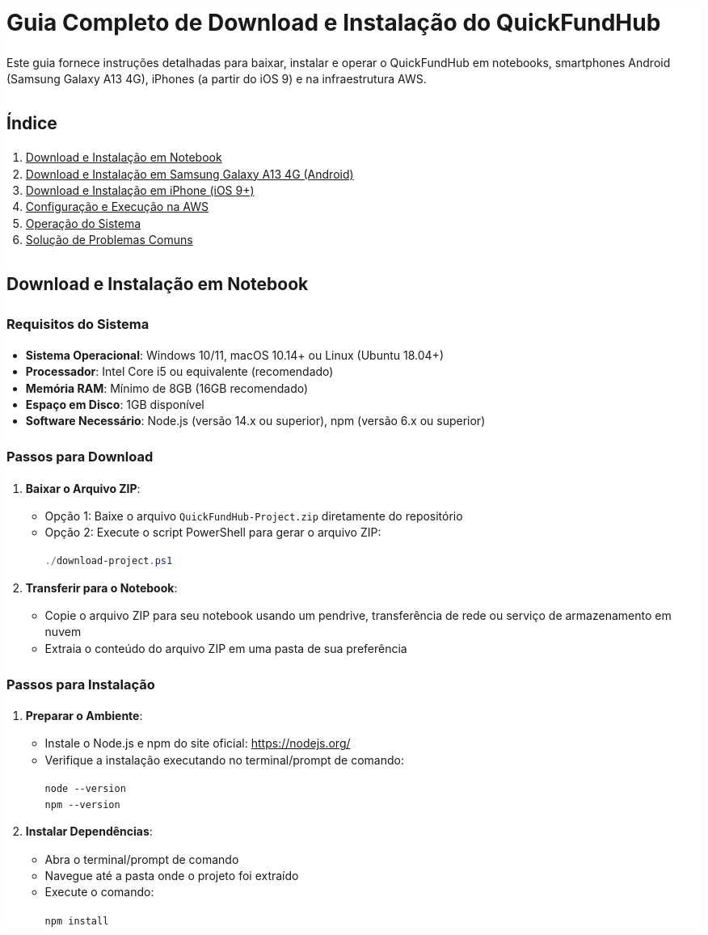 # Guia Completo de Download e Instalação do QuickFundHub

Este guia fornece instruções detalhadas para baixar, instalar e operar o QuickFundHub em notebooks, smartphones Android (Samsung Galaxy A13 4G), iPhones (a partir do iOS 9) e na infraestrutura AWS.

## Índice

1. [Download e Instalação em Notebook](#download-e-instalação-em-notebook)
2. [Download e Instalação em Samsung Galaxy A13 4G (Android)](#download-e-instalação-em-samsung-galaxy-a13-4g-android)
3. [Download e Instalação em iPhone (iOS 9+)](#download-e-instalação-em-iphone-ios-9)
4. [Configuração e Execução na AWS](#configuração-e-execução-na-aws)
5. [Operação do Sistema](#operação-do-sistema)
6. [Solução de Problemas Comuns](#solução-de-problemas-comuns)

## Download e Instalação em Notebook

### Requisitos do Sistema

- **Sistema Operacional**: Windows 10/11, macOS 10.14+ ou Linux (Ubuntu 18.04+)
- **Processador**: Intel Core i5 ou equivalente (recomendado)
- **Memória RAM**: Mínimo de 8GB (16GB recomendado)
- **Espaço em Disco**: 1GB disponível
- **Software Necessário**: Node.js (versão 14.x ou superior), npm (versão 6.x ou superior)

### Passos para Download

1. **Baixar o Arquivo ZIP**:
   - Opção 1: Baixe o arquivo `QuickFundHub-Project.zip` diretamente do repositório
   - Opção 2: Execute o script PowerShell para gerar o arquivo ZIP:
     ```powershell
     ./download-project.ps1
     ```

2. **Transferir para o Notebook**:
   - Copie o arquivo ZIP para seu notebook usando um pendrive, transferência de rede ou serviço de armazenamento em nuvem
   - Extraia o conteúdo do arquivo ZIP em uma pasta de sua preferência

### Passos para Instalação

1. **Preparar o Ambiente**:
   - Instale o Node.js e npm do site oficial: https://nodejs.org/
   - Verifique a instalação executando no terminal/prompt de comando:
     ```
     node --version
     npm --version
     ```

2. **Instalar Dependências**:
   - Abra o terminal/prompt de comando
   - Navegue até a pasta onde o projeto foi extraído
   - Execute o comando:
     ```
     npm install
     ```
